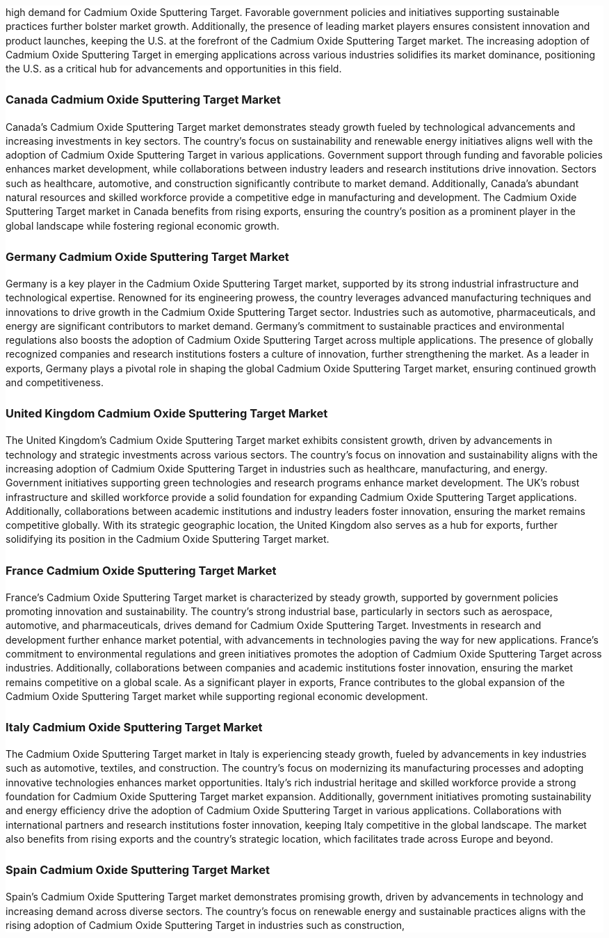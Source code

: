 high demand for Cadmium Oxide Sputtering Target. Favorable government policies and initiatives supporting sustainable practices further bolster market growth. Additionally, the presence of leading market players ensures consistent innovation and product launches, keeping the U.S. at the forefront of the Cadmium Oxide Sputtering Target market. The increasing adoption of Cadmium Oxide Sputtering Target in emerging applications across various industries solidifies its market dominance, positioning the U.S. as a critical hub for advancements and opportunities in this field.</p><h3>Canada Cadmium Oxide Sputtering Target Market</h3><p>Canada&rsquo;s Cadmium Oxide Sputtering Target market demonstrates steady growth fueled by technological advancements and increasing investments in key sectors. The country&rsquo;s focus on sustainability and renewable energy initiatives aligns well with the adoption of Cadmium Oxide Sputtering Target in various applications. Government support through funding and favorable policies enhances market development, while collaborations between industry leaders and research institutions drive innovation. Sectors such as healthcare, automotive, and construction significantly contribute to market demand. Additionally, Canada&rsquo;s abundant natural resources and skilled workforce provide a competitive edge in manufacturing and development. The Cadmium Oxide Sputtering Target market in Canada benefits from rising exports, ensuring the country&rsquo;s position as a prominent player in the global landscape while fostering regional economic growth.</p><h3>Germany Cadmium Oxide Sputtering Target Market</h3><p>Germany is a key player in the Cadmium Oxide Sputtering Target market, supported by its strong industrial infrastructure and technological expertise. Renowned for its engineering prowess, the country leverages advanced manufacturing techniques and innovations to drive growth in the Cadmium Oxide Sputtering Target sector. Industries such as automotive, pharmaceuticals, and energy are significant contributors to market demand. Germany&rsquo;s commitment to sustainable practices and environmental regulations also boosts the adoption of Cadmium Oxide Sputtering Target across multiple applications. The presence of globally recognized companies and research institutions fosters a culture of innovation, further strengthening the market. As a leader in exports, Germany plays a pivotal role in shaping the global Cadmium Oxide Sputtering Target market, ensuring continued growth and competitiveness.</p><h3>United Kingdom Cadmium Oxide Sputtering Target Market</h3><p>The United Kingdom&rsquo;s Cadmium Oxide Sputtering Target market exhibits consistent growth, driven by advancements in technology and strategic investments across various sectors. The country&rsquo;s focus on innovation and sustainability aligns with the increasing adoption of Cadmium Oxide Sputtering Target in industries such as healthcare, manufacturing, and energy. Government initiatives supporting green technologies and research programs enhance market development. The UK&rsquo;s robust infrastructure and skilled workforce provide a solid foundation for expanding Cadmium Oxide Sputtering Target applications. Additionally, collaborations between academic institutions and industry leaders foster innovation, ensuring the market remains competitive globally. With its strategic geographic location, the United Kingdom also serves as a hub for exports, further solidifying its position in the Cadmium Oxide Sputtering Target market.</p><h3>France Cadmium Oxide Sputtering Target Market</h3><p>France&rsquo;s Cadmium Oxide Sputtering Target market is characterized by steady growth, supported by government policies promoting innovation and sustainability. The country&rsquo;s strong industrial base, particularly in sectors such as aerospace, automotive, and pharmaceuticals, drives demand for Cadmium Oxide Sputtering Target. Investments in research and development further enhance market potential, with advancements in technologies paving the way for new applications. France&rsquo;s commitment to environmental regulations and green initiatives promotes the adoption of Cadmium Oxide Sputtering Target across industries. Additionally, collaborations between companies and academic institutions foster innovation, ensuring the market remains competitive on a global scale. As a significant player in exports, France contributes to the global expansion of the Cadmium Oxide Sputtering Target market while supporting regional economic development.</p><h3>Italy Cadmium Oxide Sputtering Target Market</h3><p>The Cadmium Oxide Sputtering Target market in Italy is experiencing steady growth, fueled by advancements in key industries such as automotive, textiles, and construction. The country&rsquo;s focus on modernizing its manufacturing processes and adopting innovative technologies enhances market opportunities. Italy&rsquo;s rich industrial heritage and skilled workforce provide a strong foundation for Cadmium Oxide Sputtering Target market expansion. Additionally, government initiatives promoting sustainability and energy efficiency drive the adoption of Cadmium Oxide Sputtering Target in various applications. Collaborations with international partners and research institutions foster innovation, keeping Italy competitive in the global landscape. The market also benefits from rising exports and the country&rsquo;s strategic location, which facilitates trade across Europe and beyond.</p><h3>Spain Cadmium Oxide Sputtering Target Market</h3><p>Spain&rsquo;s Cadmium Oxide Sputtering Target market demonstrates promising growth, driven by advancements in technology and increasing demand across diverse sectors. The country&rsquo;s focus on renewable energy and sustainable practices aligns with the rising adoption of Cadmium Oxide Sputtering Target in industries such as construction,